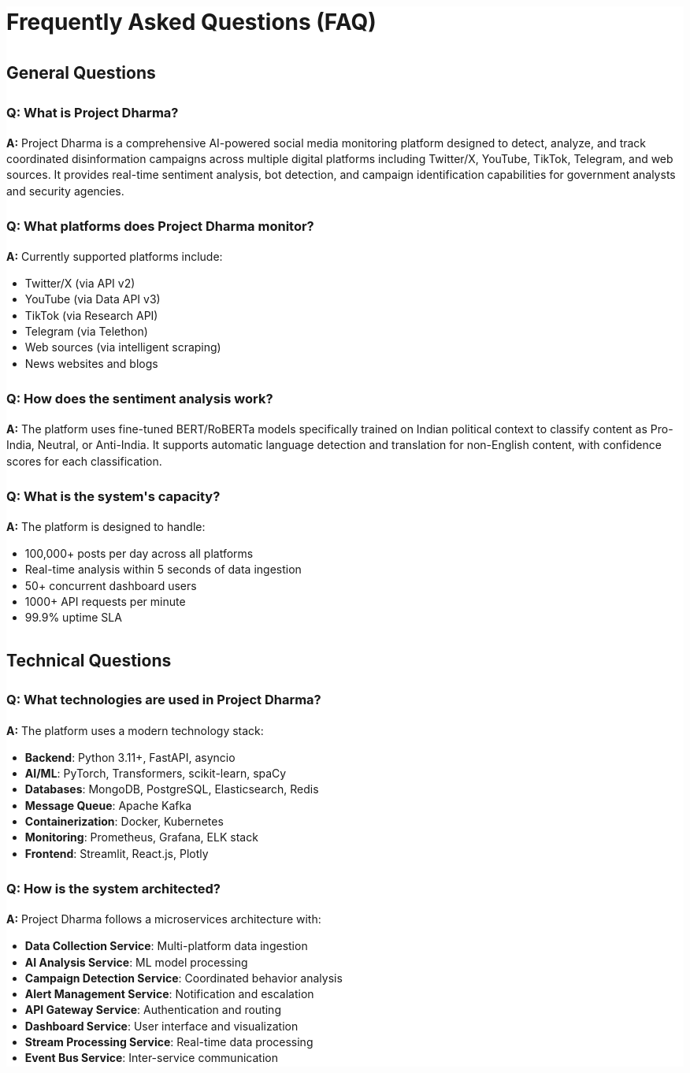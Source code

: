# Frequently Asked Questions (FAQ)

## General Questions

### Q: What is Project Dharma?
**A:** Project Dharma is a comprehensive AI-powered social media monitoring platform designed to detect, analyze, and track coordinated disinformation campaigns across multiple digital platforms including Twitter/X, YouTube, TikTok, Telegram, and web sources. It provides real-time sentiment analysis, bot detection, and campaign identification capabilities for government analysts and security agencies.

### Q: What platforms does Project Dharma monitor?
**A:** Currently supported platforms include:
- Twitter/X (via API v2)
- YouTube (via Data API v3)
- TikTok (via Research API)
- Telegram (via Telethon)
- Web sources (via intelligent scraping)
- News websites and blogs

### Q: How does the sentiment analysis work?
**A:** The platform uses fine-tuned BERT/RoBERTa models specifically trained on Indian political context to classify content as Pro-India, Neutral, or Anti-India. It supports automatic language detection and translation for non-English content, with confidence scores for each classification.

### Q: What is the system's capacity?
**A:** The platform is designed to handle:
- 100,000+ posts per day across all platforms
- Real-time analysis within 5 seconds of data ingestion
- 50+ concurrent dashboard users
- 1000+ API requests per minute
- 99.9% uptime SLA

## Technical Questions

### Q: What technologies are used in Project Dharma?
**A:** The platform uses a modern technology stack:
- **Backend**: Python 3.11+, FastAPI, asyncio
- **AI/ML**: PyTorch, Transformers, scikit-learn, spaCy
- **Databases**: MongoDB, PostgreSQL, Elasticsearch, Redis
- **Message Queue**: Apache Kafka
- **Containerization**: Docker, Kubernetes
- **Monitoring**: Prometheus, Grafana, ELK stack
- **Frontend**: Streamlit, React.js, Plotly

### Q: How is the system architected?
**A:** Project Dharma follows a microservices architecture with:
- **Data Collection Service**: Multi-platform data ingestion
- **AI Analysis Service**: ML model processing
- **Campaign Detection Service**: Coordinated behavior analysis
- **Alert Management Service**: Notification and escalation
- **API Gateway Service**: Authentication and routing
- **Dashboard Service**: User interface and visualization
- **Stream Processing Service**: Real-time data processing
- **Event Bus Service**: Inter-service communication
